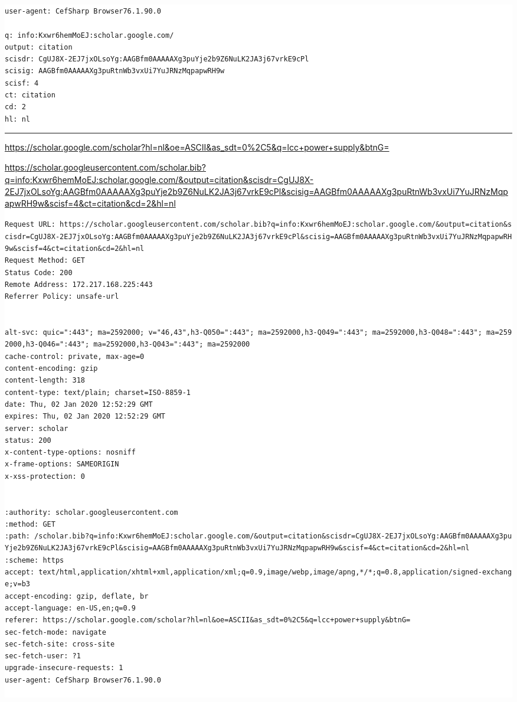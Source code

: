 ```
user-agent: CefSharp Browser76.1.90.0

q: info:Kxwr6hemMoEJ:scholar.google.com/
output: citation
scisdr: CgUJ8X-2EJ7jxOLsoYg:AAGBfm0AAAAAXg3puYje2b9Z6NuLK2JA3j67vrkE9cPl
scisig: AAGBfm0AAAAAXg3puRtnWb3vxUi7YuJRNzMqpapwRH9w
scisf: 4
ct: citation
cd: 2
hl: nl
```

---

https://scholar.google.com/scholar?hl=nl&oe=ASCII&as_sdt=0%2C5&q=lcc+power+supply&btnG=

https://scholar.googleusercontent.com/scholar.bib?q=info:Kxwr6hemMoEJ:scholar.google.com/&output=citation&scisdr=CgUJ8X-2EJ7jxOLsoYg:AAGBfm0AAAAAXg3puYje2b9Z6NuLK2JA3j67vrkE9cPl&scisig=AAGBfm0AAAAAXg3puRtnWb3vxUi7YuJRNzMqpapwRH9w&scisf=4&ct=citation&cd=2&hl=nl


```
Request URL: https://scholar.googleusercontent.com/scholar.bib?q=info:Kxwr6hemMoEJ:scholar.google.com/&output=citation&scisdr=CgUJ8X-2EJ7jxOLsoYg:AAGBfm0AAAAAXg3puYje2b9Z6NuLK2JA3j67vrkE9cPl&scisig=AAGBfm0AAAAAXg3puRtnWb3vxUi7YuJRNzMqpapwRH9w&scisf=4&ct=citation&cd=2&hl=nl
Request Method: GET
Status Code: 200 
Remote Address: 172.217.168.225:443
Referrer Policy: unsafe-url


alt-svc: quic=":443"; ma=2592000; v="46,43",h3-Q050=":443"; ma=2592000,h3-Q049=":443"; ma=2592000,h3-Q048=":443"; ma=2592000,h3-Q046=":443"; ma=2592000,h3-Q043=":443"; ma=2592000
cache-control: private, max-age=0
content-encoding: gzip
content-length: 318
content-type: text/plain; charset=ISO-8859-1
date: Thu, 02 Jan 2020 12:52:29 GMT
expires: Thu, 02 Jan 2020 12:52:29 GMT
server: scholar
status: 200
x-content-type-options: nosniff
x-frame-options: SAMEORIGIN
x-xss-protection: 0


:authority: scholar.googleusercontent.com
:method: GET
:path: /scholar.bib?q=info:Kxwr6hemMoEJ:scholar.google.com/&output=citation&scisdr=CgUJ8X-2EJ7jxOLsoYg:AAGBfm0AAAAAXg3puYje2b9Z6NuLK2JA3j67vrkE9cPl&scisig=AAGBfm0AAAAAXg3puRtnWb3vxUi7YuJRNzMqpapwRH9w&scisf=4&ct=citation&cd=2&hl=nl
:scheme: https
accept: text/html,application/xhtml+xml,application/xml;q=0.9,image/webp,image/apng,*/*;q=0.8,application/signed-exchange;v=b3
accept-encoding: gzip, deflate, br
accept-language: en-US,en;q=0.9
referer: https://scholar.google.com/scholar?hl=nl&oe=ASCII&as_sdt=0%2C5&q=lcc+power+supply&btnG=
sec-fetch-mode: navigate
sec-fetch-site: cross-site
sec-fetch-user: ?1
upgrade-insecure-requests: 1
user-agent: CefSharp Browser76.1.90.0


```